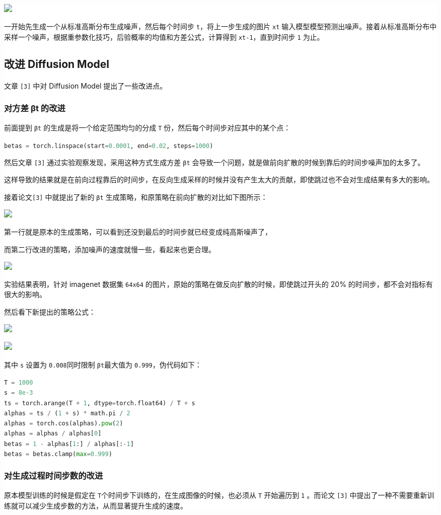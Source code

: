 ![](https://raw.githubusercontent.com/Ldpe2G/picture/main/20221125095815.png)

一开始先生成一个从标准高斯分布生成噪声，然后每个时间步 `t`，将上一步生成的图片 `xt` 输入模型模型预测出噪声。接着从标准高斯分布中采样一个噪声，根据重参数化技巧，后验概率的均值和方差公式，计算得到 `xt-1`，直到时间步 `1` 为止。

## 改进 Diffusion Model

文章 `[3]` 中对 Diffusion Model 提出了一些改进点。

### 对方差 βt  的改进

前面提到 `βt` 的生成是将一个给定范围均匀的分成 `T` 份，然后每个时间步对应其中的某个点：

```python
betas = torch.linspace(start=0.0001, end=0.02, steps=1000)
```

然后文章 `[3]` 通过实验观察发现，采用这种方式生成方差 `βt` 会导致一个问题，就是做前向扩散的时候到靠后的时间步噪声加的太多了。

这样导致的结果就是在前向过程靠后的时间步，在反向生成采样的时候并没有产生太大的贡献，即使跳过也不会对生成结果有多大的影响。

接着论文`[3]` 中就提出了新的 `βt` 生成策略，和原策略在前向扩散的对比如下图所示：


![](https://raw.githubusercontent.com/Ldpe2G/picture/main/20221125110413.png)

第一行就是原本的生成策略，可以看到还没到最后的时间步就已经变成纯高斯噪声了，

而第二行改进的策略，添加噪声的速度就慢一些，看起来也更合理。

![](https://raw.githubusercontent.com/Ldpe2G/picture/main/20221125112236.png)

实验结果表明，针对 imagenet 数据集 `64x64` 的图片，原始的策略在做反向扩散的时候，即使跳过开头的 20% 的时间步，都不会对指标有很大的影响。

然后看下新提出的策略公式：

![](https://raw.githubusercontent.com/Ldpe2G/picture/main/20221125112832.png)

![](https://raw.githubusercontent.com/Ldpe2G/picture/main/20221125112842.png)

其中 `s` 设置为 `0.008`同时限制 `βt`最大值为 `0.999`，伪代码如下：

```python
T = 1000
s = 8e-3
ts = torch.arange(T + 1, dtype=torch.float64) / T + s
alphas = ts / (1 + s) * math.pi / 2
alphas = torch.cos(alphas).pow(2)
alphas = alphas / alphas[0]
betas = 1 - alphas[1:] / alphas[:-1]
betas = betas.clamp(max=0.999)
```

### 对生成过程时间步数的改进

原本模型训练的时候是假定在 `T`个时间步下训练的，在生成图像的时候，也必须从 `T` 开始遍历到 `1` 。而论文 `[3]` 中提出了一种不需要重新训练就可以减少生成步数的方法，从而显著提升生成的速度。
